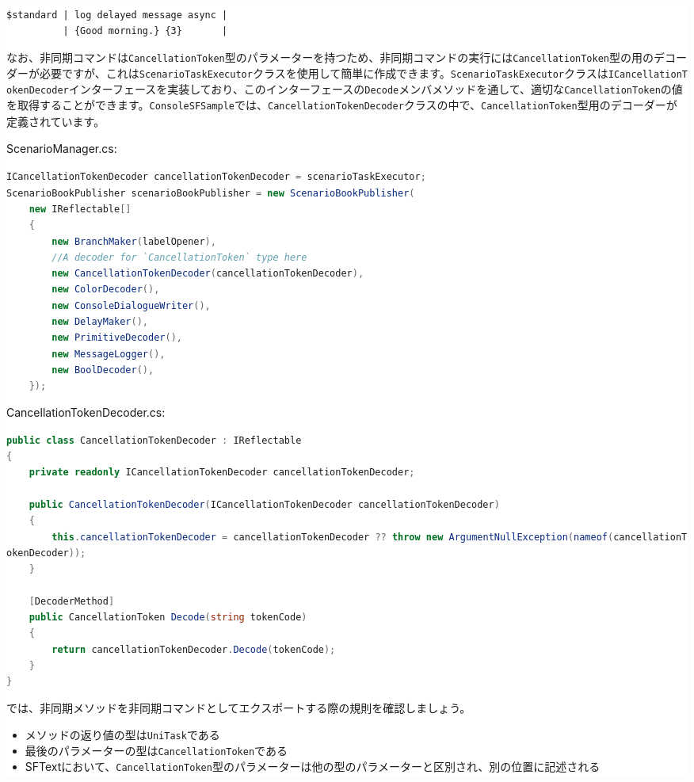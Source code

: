 ```
$standard | log delayed message async | 
          | {Good morning.} {3}       | 
```

なお、非同期コマンドは`CancellationToken`型のパラメーターを持つため、非同期コマンドの実行には`CancellationToken`型の用のデコーダーが必要ですが、これは`ScenarioTaskExecutor`クラスを使用して簡単に作成できます。`ScenarioTaskExecutor`クラスは`ICancellationTokenDecoder`インターフェースを実装しており、このインターフェースの`Decode`メンバメソッドを通して、適切な`CancellationToken`の値を取得することができます。`ConsoleSFSample`では、`CancellationTokenDecoder`クラスの中で、`CancellationToken`型用のデコーダーが定義されています。

ScenarioManager.cs:

```cs
ICancellationTokenDecoder cancellationTokenDecoder = scenarioTaskExecutor;
ScenarioBookPublisher scenarioBookPublisher = new ScenarioBookPublisher(
    new IReflectable[]
    {
        new BranchMaker(labelOpener),
        //A decoder for `CancellationToken` type here
        new CancellationTokenDecoder(cancellationTokenDecoder),
        new ColorDecoder(),
        new ConsoleDialogueWriter(),
        new DelayMaker(),
        new PrimitiveDecoder(),
        new MessageLogger(),
        new BoolDecoder(),
    });
```

CancellationTokenDecoder.cs:

```cs
public class CancellationTokenDecoder : IReflectable
{
    private readonly ICancellationTokenDecoder cancellationTokenDecoder;

    public CancellationTokenDecoder(ICancellationTokenDecoder cancellationTokenDecoder)
    {
        this.cancellationTokenDecoder = cancellationTokenDecoder ?? throw new ArgumentNullException(nameof(cancellationTokenDecoder));
    }

    [DecoderMethod]
    public CancellationToken Decode(string tokenCode)
    {
        return cancellationTokenDecoder.Decode(tokenCode);
    }
}
```

では、非同期メソッドを非同期コマンドとしてエクスポートする際の規則を確認しましょう。

+ メソッドの返り値の型は`UniTask`である
+ 最後のパラメーターの型は`CancellationToken`である
+ SFTextにおいて、`CancellationToken`型のパラメーターは他の型のパラメーターと区別され、別の位置に記述される
